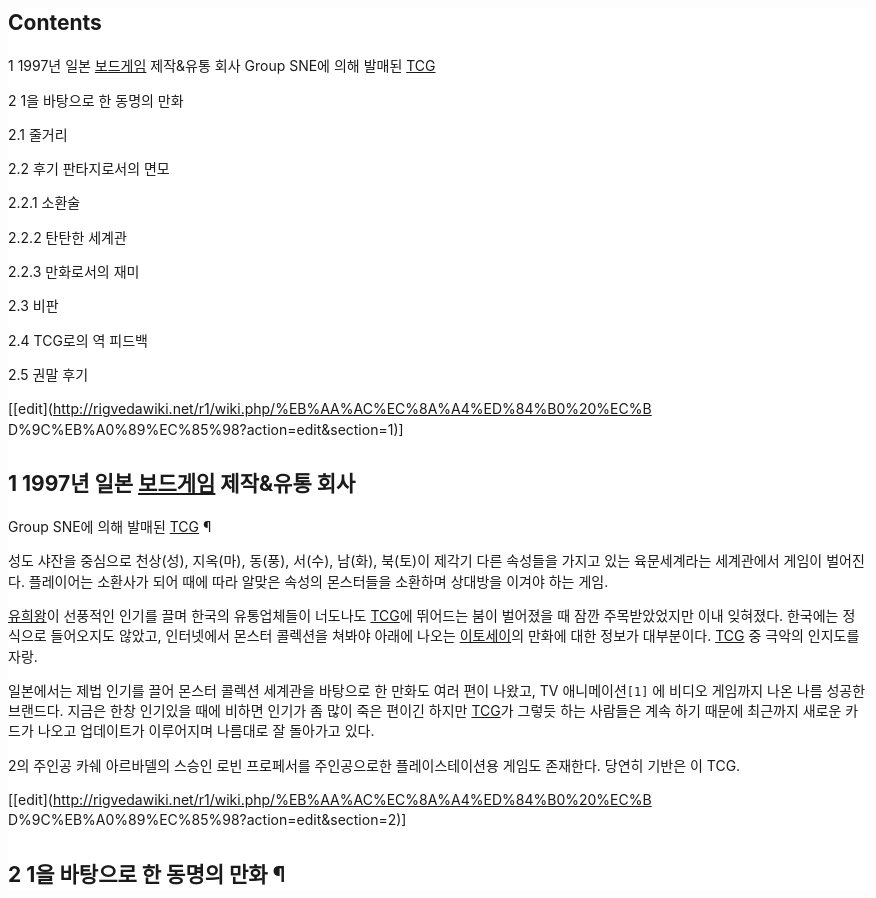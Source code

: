 ## Contents

    

1 1997년 일본 [보드게임](%EB%B3%B4%EB%93%9C%EA%B2%8C%EC%9E%84.md) 제작&유통 회사 Group
SNE에 의해 발매된 [TCG](TCG.md)

2 1을 바탕으로 한 동명의 만화

    

2.1 줄거리

2.2 후기 판타지로서의 면모

    

2.2.1 소환술

2.2.2 탄탄한 세계관

2.2.3 만화로서의 재미

2.3 비판

2.4 TCG로의 역 피드백

2.5 권말 후기

[[edit](http://rigvedawiki.net/r1/wiki.php/%EB%AA%AC%EC%8A%A4%ED%84%B0%20%EC%B
D%9C%EB%A0%89%EC%85%98?action=edit&section=1)]

## 1 1997년 일본 [보드게임](%EB%B3%B4%EB%93%9C%EA%B2%8C%EC%9E%84.md) 제작&유통 회사
Group SNE에 의해 발매된 [TCG](TCG.md) ¶

  

성도 샤잔을 중심으로 천상(성), 지옥(마), 동(풍), 서(수), 남(화), 북(토)이 제각기 다른 속성들을 가지고 있는 육문세계라는
세계관에서 게임이 벌어진다. 플레이어는 소환사가 되어 때에 따라 알맞은 속성의 몬스터들을 소환하며 상대방을 이겨야 하는 게임.

  

[유희왕](%EC%9C%A0%ED%9D%AC%EC%99%95/OCG.md)이 선풍적인 인기를 끌며 한국의 유통업체들이 너도나도
[TCG](TCG.md)에 뛰어드는 붐이 벌어졌을 때 잠깐 주목받았었지만 이내 잊혀졌다. 한국에는 정식으로 들어오지도 않았고,
인터넷에서 몬스터 콜렉션을 쳐봐야 아래에 나오는 [이토세이](%EC%9D%B4%ED%86%A0%20%EC%84%B8%EC%9D%B4.md)의 만화에 대한 정보가 대부분이다.
[TCG](TCG.md) 중 극악의 인지도를 자랑.

  

일본에서는 제법 인기를 끌어 몬스터 콜렉션 세계관을 바탕으로 한 만화도 여러 편이 나왔고, TV 애니메이션`[1]` 에 비디오 게임까지 나온
나름 성공한 브랜드다. 지금은 한창 인기있을 때에 비하면 인기가 좀 많이 죽은 편이긴 하지만 [TCG](TCG.md)가 그렇듯 하는
사람들은 계속 하기 때문에 최근까지 새로운 카드가 나오고 업데이트가 이루어지며 나름대로 잘 돌아가고 있다.

  

2의 주인공 카쉐 아르바델의 스승인 로빈 프로페서를 주인공으로한 플레이스테이션용 게임도 존재한다. 당연히 기반은 이 TCG.

  

[[edit](http://rigvedawiki.net/r1/wiki.php/%EB%AA%AC%EC%8A%A4%ED%84%B0%20%EC%B
D%9C%EB%A0%89%EC%85%98?action=edit&section=2)]

## 2 1을 바탕으로 한 동명의 만화 ¶
